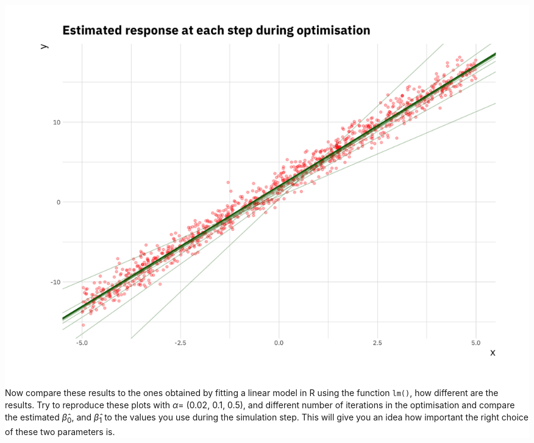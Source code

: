 <img src="16-multiple-regression_files/figure-html/vis_gd-3.png" width="95%" style="display: block; margin: auto;" />

Now compare these results to the ones obtained by fitting a linear model in R using the function `lm()`, how different are the results. Try to reproduce these plots with $\alpha =$ (0.02, 0.1, 0.5), and different number of iterations in the optimisation and compare the estimated $\hat{\beta}_0$, and $\hat{\beta}_1$ to the values you use during the simulation step. This will give you an idea how important the right choice of these two parameters is.
